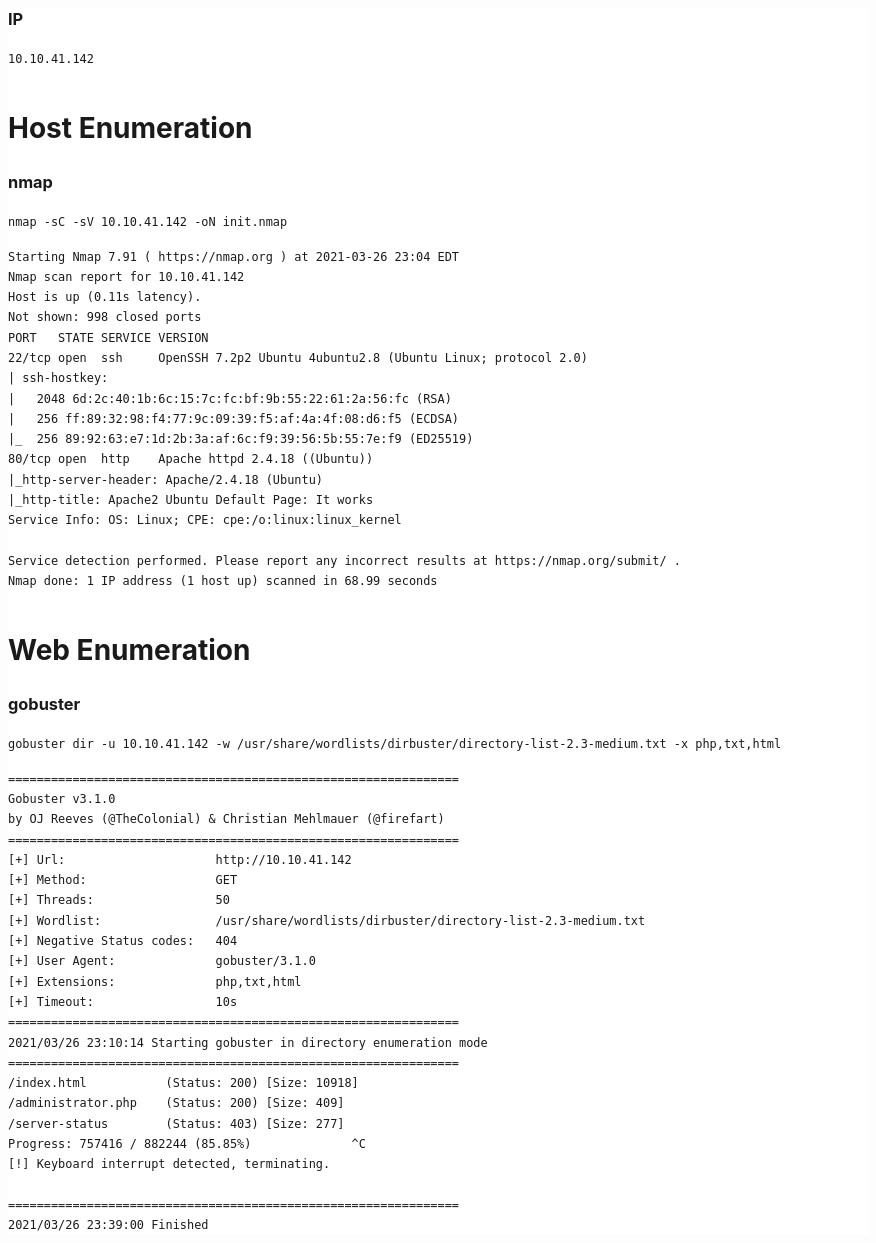 ### IP
`10.10.41.142`

# Host Enumeration

### nmap
`nmap -sC -sV 10.10.41.142 -oN init.nmap`
```
Starting Nmap 7.91 ( https://nmap.org ) at 2021-03-26 23:04 EDT
Nmap scan report for 10.10.41.142
Host is up (0.11s latency).
Not shown: 998 closed ports
PORT   STATE SERVICE VERSION
22/tcp open  ssh     OpenSSH 7.2p2 Ubuntu 4ubuntu2.8 (Ubuntu Linux; protocol 2.0)
| ssh-hostkey: 
|   2048 6d:2c:40:1b:6c:15:7c:fc:bf:9b:55:22:61:2a:56:fc (RSA)
|   256 ff:89:32:98:f4:77:9c:09:39:f5:af:4a:4f:08:d6:f5 (ECDSA)
|_  256 89:92:63:e7:1d:2b:3a:af:6c:f9:39:56:5b:55:7e:f9 (ED25519)
80/tcp open  http    Apache httpd 2.4.18 ((Ubuntu))
|_http-server-header: Apache/2.4.18 (Ubuntu)
|_http-title: Apache2 Ubuntu Default Page: It works
Service Info: OS: Linux; CPE: cpe:/o:linux:linux_kernel

Service detection performed. Please report any incorrect results at https://nmap.org/submit/ .
Nmap done: 1 IP address (1 host up) scanned in 68.99 seconds	
```
# Web Enumeration

### gobuster
`gobuster dir -u 10.10.41.142 -w /usr/share/wordlists/dirbuster/directory-list-2.3-medium.txt -x php,txt,html`
```
===============================================================
Gobuster v3.1.0
by OJ Reeves (@TheColonial) & Christian Mehlmauer (@firefart)
===============================================================
[+] Url:                     http://10.10.41.142
[+] Method:                  GET
[+] Threads:                 50
[+] Wordlist:                /usr/share/wordlists/dirbuster/directory-list-2.3-medium.txt
[+] Negative Status codes:   404
[+] User Agent:              gobuster/3.1.0
[+] Extensions:              php,txt,html
[+] Timeout:                 10s
===============================================================
2021/03/26 23:10:14 Starting gobuster in directory enumeration mode
===============================================================
/index.html           (Status: 200) [Size: 10918]
/administrator.php    (Status: 200) [Size: 409]  
/server-status        (Status: 403) [Size: 277]  
Progress: 757416 / 882244 (85.85%)              ^C
[!] Keyboard interrupt detected, terminating.
                                                 
===============================================================
2021/03/26 23:39:00 Finished

```

